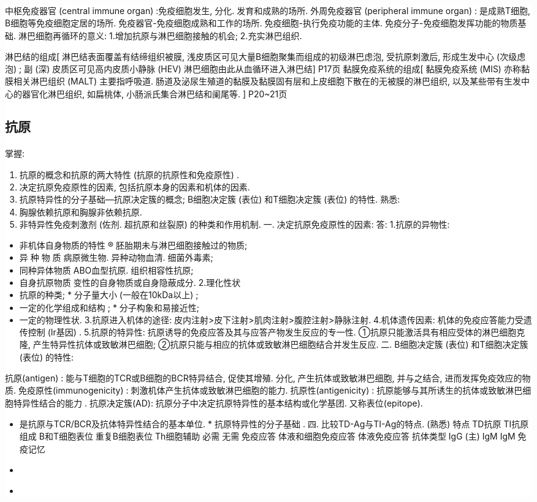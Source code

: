 中枢免疫器官 (central immune organ) :免疫细胞发生, 分化. 发育和成熟的场所.
外周免疫器官 (peripheral immune organ) : 是成熟T细胞, B细胞等免疫细胞定居的场所.
免疫器官-免疫细胞成熟和工作的场所. 免疫细胞-执行免疫功能的主体.
免疫分子-免疫细胞发挥功能的物质基础.
淋巴细胞再循环的意义: 1.增加抗原与淋巴细胞接触的机会; 2.充实淋巴组织.

淋巴结的组成[ 淋巴结表面覆盖有结缔组织被膜, 浅皮质区可见大量B细胞聚集而组成的初级淋巴虑泡, 受抗原刺激后, 形成生发中心 (次级虑泡) ; 副 (深) 皮质区可见高内皮质小静脉 (HEV) 淋巴细胞由此从血循环进入淋巴结] P17页
黏膜免疫系统的组成[ 黏膜免疫系统 (MIS) 亦称黏膜相关淋巴组织 (MALT) 主要指呼吸道. 肠道及泌尿生殖道的黏膜及黏膜固有层和上皮细胞下散在的无被膜的淋巴组织, 以及某些带有生发中心的器官化淋巴组织, 如扁桃体, 小肠派氏集合淋巴结和阑尾等. ] P20~21页
## 抗原
掌握:
1. 抗原的概念和抗原的两大特性 (抗原的抗原性和免疫原性) .
2. 决定抗原免疫原性的因素, 包括抗原本身的因素和机体的因素.
3. 抗原特异性的分子基础—抗原决定簇的概念; B细胞决定簇 (表位) 和T细胞决定簇 (表位) 的特性.
熟悉:
1. 胸腺依赖抗原和胸腺非依赖抗原.
2. 非特异性免疫刺激剂 (佐剂. 超抗原和丝裂原) 的种类和作用机制.
一. 决定抗原免疫原性的因素:
答: 1.抗原的异物性:
* 非机体自身物质的特性 ® 胚胎期未与淋巴细胞接触过的物质;
* 异 种  物 质  病原微生物. 异种动物血清. 细菌外毒素;
* 同种异体物质  ABO血型抗原. 组织相容性抗原;
* 自身抗原物质  变性的自身物质或自身隐蔽成分.
2.理化性状
* 抗原的种类;                    * 分子量大小 (一般在10kDa以上) ;
* 一定的化学组成和结构 ;         * 分子构象和易接近性;
* 一定的物理性状.
3.抗原进入机体的途径: 皮内注射>皮下注射>肌肉注射>腹腔注射>静脉注射.
4.机体遗传因素: 机体的免疫应答能力受遗传控制 (Ir基因) .
5.抗原的特异性: 抗原诱导的免疫应答及其与应答产物发生反应的专一性.
①抗原只能激活具有相应受体的淋巴细胞克隆, 产生特异性抗体或致敏淋巴细胞;
②抗原只能与相应的抗体或致敏淋巴细胞结合并发生反应.
二. B细胞决定簇 (表位) 和T细胞决定簇 (表位) 的特性:

抗原(antigen) : 能与T细胞的TCR或B细胞的BCR特异结合, 促使其增殖. 分化, 产生抗体或致敏淋巴细胞, 并与之结合, 进而发挥免疫效应的物质.
免疫原性(immunogenicity) : 刺激机体产生抗体或致敏淋巴细胞的能力.
抗原性(antigenicity) : 抗原能够与其所诱生的抗体或致敏淋巴细胞特异性结合的能力 .
抗原决定簇(AD): 抗原分子中决定抗原特异性的基本结构或化学基团. 又称表位(epitope).
* 是抗原与TCR/BCR及抗体特异性结合的基本单位.  * 抗原特异性的分子基础 .
四. 比较TD-Ag与TI-Ag的特点. (熟悉)
特点
TD抗原
TI抗原
组成
B和T细胞表位
重复B细胞表位
Th细胞辅助
必需
无需
免疫应答
体液和细胞免疫应答
体液免疫应答
抗体类型
IgG  (主) IgM
IgM
免疫记忆
+
-
